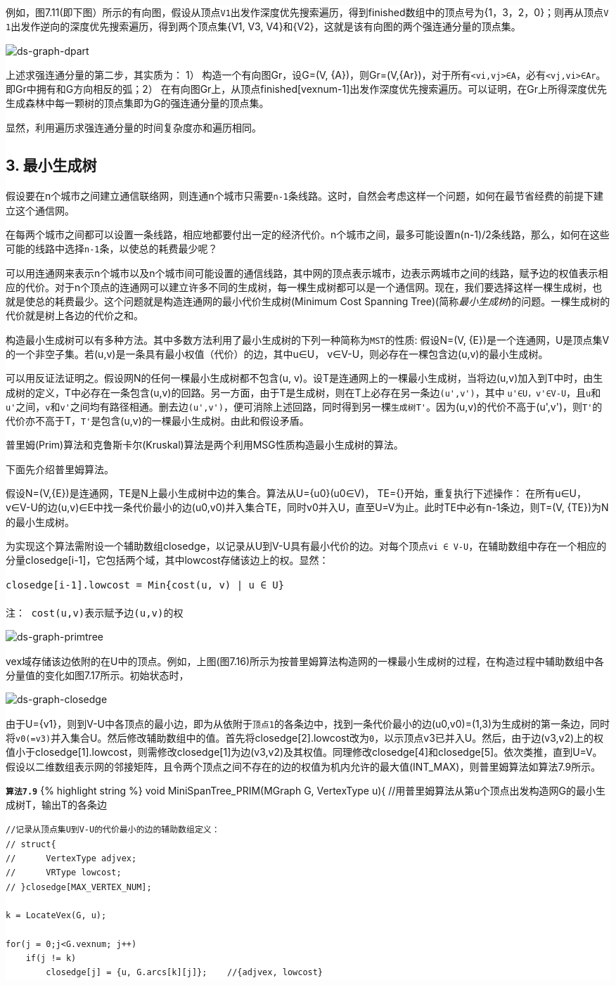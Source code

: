 
例如，图7.11(即下图）所示的有向图，假设从顶点```V1```出发作深度优先搜索遍历，得到finished数组中的顶点号为{1，3，2，0}；则再从顶点```V1```出发作逆向的深度优先搜索遍历，得到两个顶点集{V1, V3, V4}和{V2}，这就是该有向图的两个强连通分量的顶点集。

![ds-graph-dpart](https://ivanzz1001.github.io/records/assets/img/data_structure/ds_graph_dpart.jpg)

上述求强连通分量的第二步，其实质为： 1） 构造一个有向图Gr，设G=(V, {A})，则Gr=(V,{Ar})，对于所有```<vi,vj>∈A```，必有```<vj,vi>∈Ar```。即Gr中拥有和G方向相反的弧；2） 在有向图Gr上，从顶点finished[vexnum-1]出发作深度优先搜索遍历。可以证明，在Gr上所得深度优先生成森林中每一颗树的顶点集即为G的强连通分量的顶点集。

显然，利用遍历求强连通分量的时间复杂度亦和遍历相同。


## 3. 最小生成树
假设要在n个城市之间建立通信联络网，则连通n个城市只需要```n-1```条线路。这时，自然会考虑这样一个问题，如何在最节省经费的前提下建立这个通信网。

在每两个城市之间都可以设置一条线路，相应地都要付出一定的经济代价。n个城市之间，最多可能设置n(n-1)/2条线路，那么，如何在这些可能的线路中选择```n-1```条，以使总的耗费最少呢？

可以用连通网来表示n个城市以及n个城市间可能设置的通信线路，其中网的顶点表示城市，边表示两城市之间的线路，赋予边的权值表示相应的代价。对于n个顶点的连通网可以建立许多不同的生成树，每一棵生成树都可以是一个通信网。现在，我们要选择这样一棵生成树，也就是使总的耗费最少。这个问题就是构造连通网的最小代价生成树(Minimum Cost Spanning Tree)(简称*最小生成树*)的问题。一棵生成树的代价就是树上各边的代价之和。

构造最小生成树可以有多种方法。其中多数方法利用了最小生成树的下列一种简称为```MST```的性质: 假设N=(V, {E})是一个连通网，U是顶点集V的一个非空子集。若(u,v)是一条具有最小权值（代价）的边，其中u∈U， v∈V-U，则必存在一棵包含边(u,v)的最小生成树。

可以用反证法证明之。假设网N的任何一棵最小生成树都不包含(u, v)。设T是连通网上的一棵最小生成树，当将边(u,v)加入到T中时，由生成树的定义，T中必存在一条包含(u,v)的回路。另一方面，由于T是生成树，则在T上必存在另一条边```(u',v')```，其中 ```u'∈U，v'∈V-U```，且```u```和```u'```之间，```v```和```v'```之间均有路径相通。删去边```(u',v')```，便可消除上述回路，同时得到另一棵```生成树T'```。因为(u,v)的代价不高于(u',v')，则```T'```的代价亦不高于T，```T'```是包含(u,v)的一棵最小生成树。由此和假设矛盾。

普里姆(Prim)算法和克鲁斯卡尔(Kruskal)算法是两个利用MSG性质构造最小生成树的算法。

下面先介绍普里姆算法。

假设N=(V,{E})是连通网，TE是N上最小生成树中边的集合。算法从U={u0}(u0∈V)， TE={}开始，重复执行下述操作： 在所有u∈U，v∈V-U的边(u,v)∈E中找一条代价最小的边(u0,v0)并入集合TE，同时v0并入U，直至U=V为止。此时TE中必有n-1条边，则T=(V, {TE})为N的最小生成树。

为实现这个算法需附设一个辅助数组closedge，以记录从U到V-U具有最小代价的边。对每个顶点```vi ∈ V-U```，在辅助数组中存在一个相应的分量closedge[i-1]，它包括两个域，其中lowcost存储该边上的权。显然：
<pre>
closedge[i-1].lowcost = Min{cost(u, v) | u ∈ U}

注： cost(u,v)表示赋予边(u,v)的权
</pre>

![ds-graph-primtree](https://ivanzz1001.github.io/records/assets/img/data_structure/ds_graph_primtree.jpg)

vex域存储该边依附的在U中的顶点。例如，上图(图7.16)所示为按普里姆算法构造网的一棵最小生成树的过程，在构造过程中辅助数组中各分量值的变化如图7.17所示。初始状态时，

![ds-graph-closedge](https://ivanzz1001.github.io/records/assets/img/data_structure/ds_graph_closedge.jpg)

由于U={v1}，则到V-U中各顶点的最小边，即为从依附于```顶点1```的各条边中，找到一条代价最小的边(u0,v0)=(1,3)为生成树的第一条边，同时将```v0(=v3)```并入集合U。然后修改辅助数组中的值。首先将closedge[2].lowcost改为```0```，以示顶点v3已并入U。然后，由于边(v3,v2)上的权值小于closedge[1].lowcost，则需修改closedge[1]为边(v3,v2)及其权值。同理修改closedge[4]和closedge[5]。依次类推，直到U=V。假设以二维数组表示网的邻接矩阵，且令两个顶点之间不存在的边的权值为机内允许的最大值(INT_MAX)，则普里姆算法如算法7.9所示。

**```算法7.9```**
{% highlight string %}
void MiniSpanTree_PRIM(MGraph G, VertexType u){
	//用普里姆算法从第u个顶点出发构造网G的最小生成树T，输出T的各条边
	
	//记录从顶点集U到V-U的代价最小的边的辅助数组定义：
	// struct{
	// 		VertexType adjvex;
	// 		VRType lowcost;
	// }closedge[MAX_VERTEX_NUM];
	
	k = LocateVex(G, u);
	
	for(j = 0;j<G.vexnum; j++)
		if(j != k)
			closedge[j] = {u, G.arcs[k][j]};    //{adjvex, lowcost}